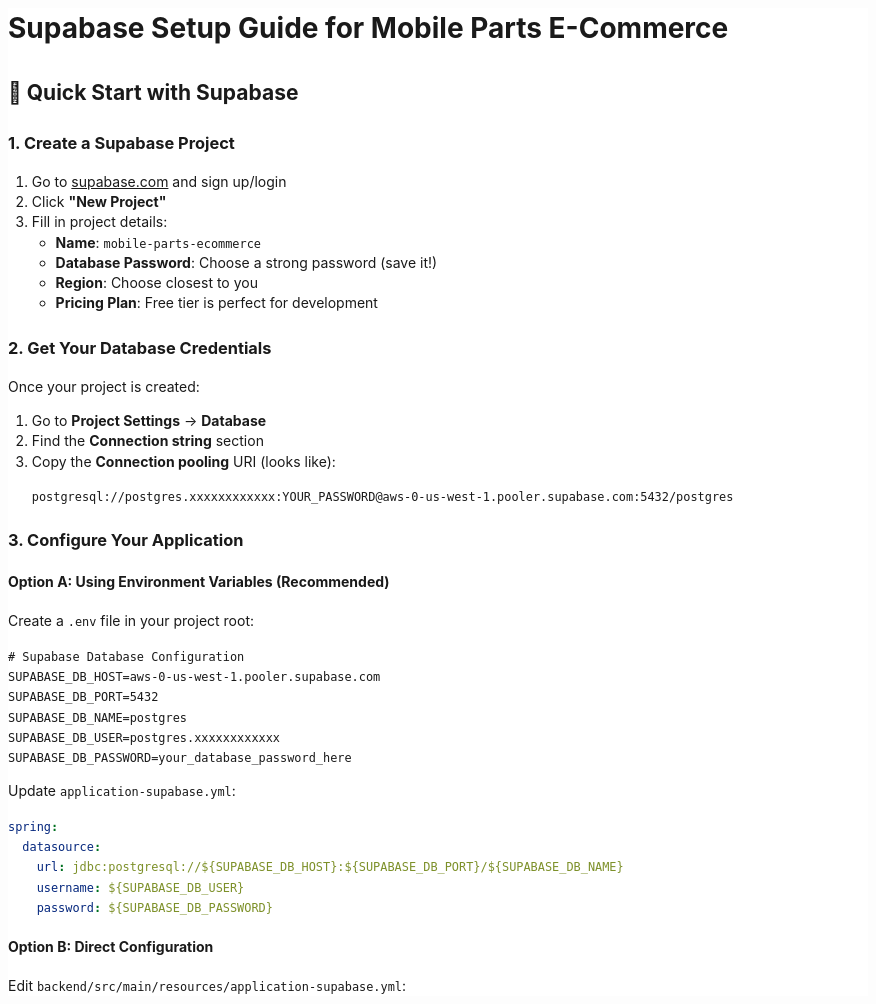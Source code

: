 # Supabase Setup Guide for Mobile Parts E-Commerce

## 🚀 Quick Start with Supabase

### 1. Create a Supabase Project

1. Go to [supabase.com](https://supabase.com) and sign up/login
2. Click **"New Project"**
3. Fill in project details:
   - **Name**: `mobile-parts-ecommerce`
   - **Database Password**: Choose a strong password (save it!)
   - **Region**: Choose closest to you
   - **Pricing Plan**: Free tier is perfect for development

### 2. Get Your Database Credentials

Once your project is created:

1. Go to **Project Settings** → **Database**
2. Find the **Connection string** section
3. Copy the **Connection pooling** URI (looks like):
   ```
   postgresql://postgres.xxxxxxxxxxxx:YOUR_PASSWORD@aws-0-us-west-1.pooler.supabase.com:5432/postgres
   ```

### 3. Configure Your Application

#### Option A: Using Environment Variables (Recommended)

Create a `.env` file in your project root:

```env
# Supabase Database Configuration
SUPABASE_DB_HOST=aws-0-us-west-1.pooler.supabase.com
SUPABASE_DB_PORT=5432
SUPABASE_DB_NAME=postgres
SUPABASE_DB_USER=postgres.xxxxxxxxxxxx
SUPABASE_DB_PASSWORD=your_database_password_here
```

Update `application-supabase.yml`:
```yaml
spring:
  datasource:
    url: jdbc:postgresql://${SUPABASE_DB_HOST}:${SUPABASE_DB_PORT}/${SUPABASE_DB_NAME}
    username: ${SUPABASE_DB_USER}
    password: ${SUPABASE_DB_PASSWORD}
```

#### Option B: Direct Configuration

Edit `backend/src/main/resources/application-supabase.yml`:
